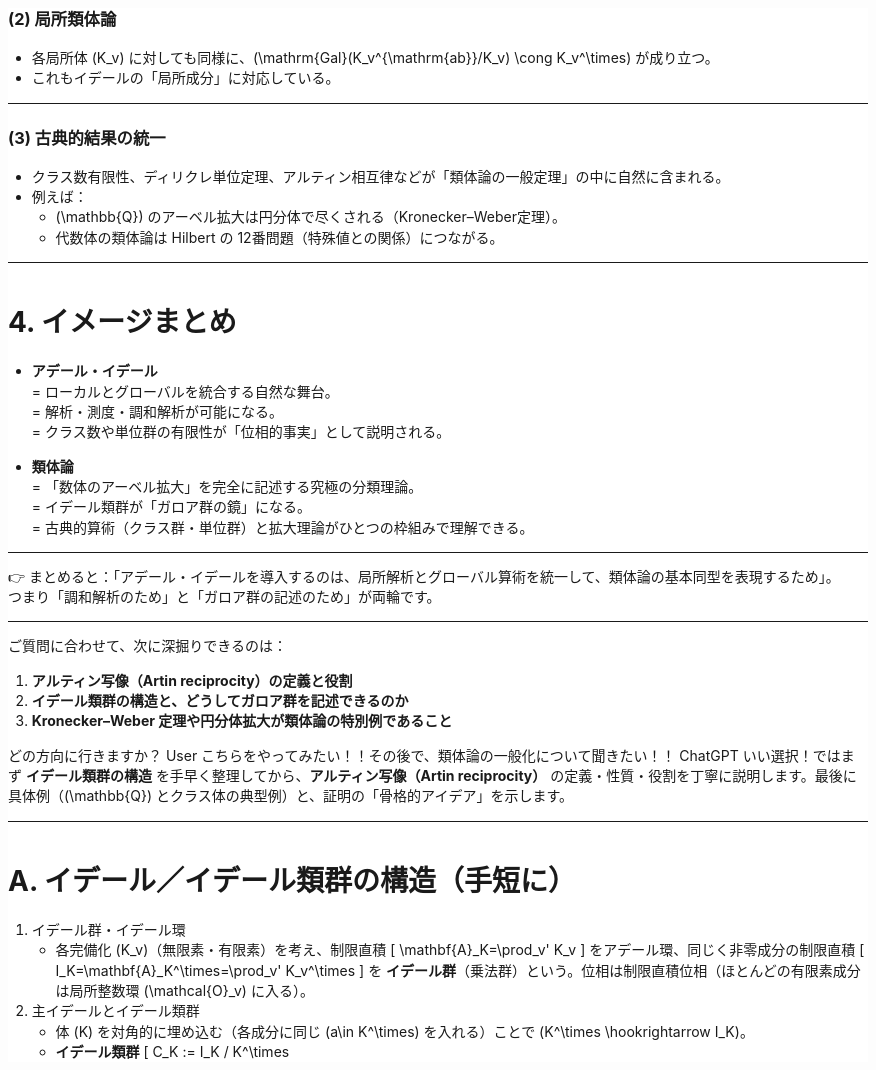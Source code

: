 ### (2) 局所類体論
- 各局所体 \(K_v\) に対しても同様に、\(\mathrm{Gal}(K_v^{\mathrm{ab}}/K_v) \cong K_v^\times\) が成り立つ。  
- これもイデールの「局所成分」に対応している。

---

### (3) 古典的結果の統一
- クラス数有限性、ディリクレ単位定理、アルティン相互律などが「類体論の一般定理」の中に自然に含まれる。  
- 例えば：  
  - \(\mathbb{Q}\) のアーベル拡大は円分体で尽くされる（Kronecker–Weber定理）。  
  - 代数体の類体論は Hilbert の 12番問題（特殊値との関係）につながる。  

---

# 4. イメージまとめ

- **アデール・イデール**  
  = ローカルとグローバルを統合する自然な舞台。  
  = 解析・測度・調和解析が可能になる。  
  = クラス数や単位群の有限性が「位相的事実」として説明される。  

- **類体論**  
  = 「数体のアーベル拡大」を完全に記述する究極の分類理論。  
  = イデール類群が「ガロア群の鏡」になる。  
  = 古典的算術（クラス群・単位群）と拡大理論がひとつの枠組みで理解できる。  

---

👉 まとめると：「アデール・イデールを導入するのは、局所解析とグローバル算術を統一して、類体論の基本同型を表現するため」。  
つまり「調和解析のため」と「ガロア群の記述のため」が両輪です。  

---

ご質問に合わせて、次に深掘りできるのは：  
1. **アルティン写像（Artin reciprocity）の定義と役割**  
2. **イデール類群の構造と、どうしてガロア群を記述できるのか**  
3. **Kronecker–Weber 定理や円分体拡大が類体論の特別例であること**  

どの方向に行きますか？
User
こちらをやってみたい！！その後で、類体論の一般化について聞きたい！！
ChatGPT
いい選択！ではまず **イデール類群の構造** を手早く整理してから、**アルティン写像（Artin reciprocity）** の定義・性質・役割を丁寧に説明します。最後に具体例（\(\mathbb{Q}\) とクラス体の典型例）と、証明の「骨格的アイデア」を示します。

---

# A. イデール／イデール類群の構造（手短に）

1. イデール群・イデール環  
   - 各完備化 \(K_v\)（無限素・有限素）を考え、制限直積
     \[
     \mathbf{A}_K=\prod_v' K_v
     \]
     をアデール環、同じく非零成分の制限直積
     \[
     I_K=\mathbf{A}_K^\times=\prod_v' K_v^\times
     \]
     を **イデール群**（乗法群）という。位相は制限直積位相（ほとんどの有限素成分は局所整数環 \(\mathcal{O}_v\) に入る）。
2. 主イデールとイデール類群  
   - 体 \(K\) を対角的に埋め込む（各成分に同じ \(a\in K^\times\) を入れる）ことで \(K^\times \hookrightarrow I_K\)。  
   - **イデール類群**
     \[
     C_K := I_K / K^\times